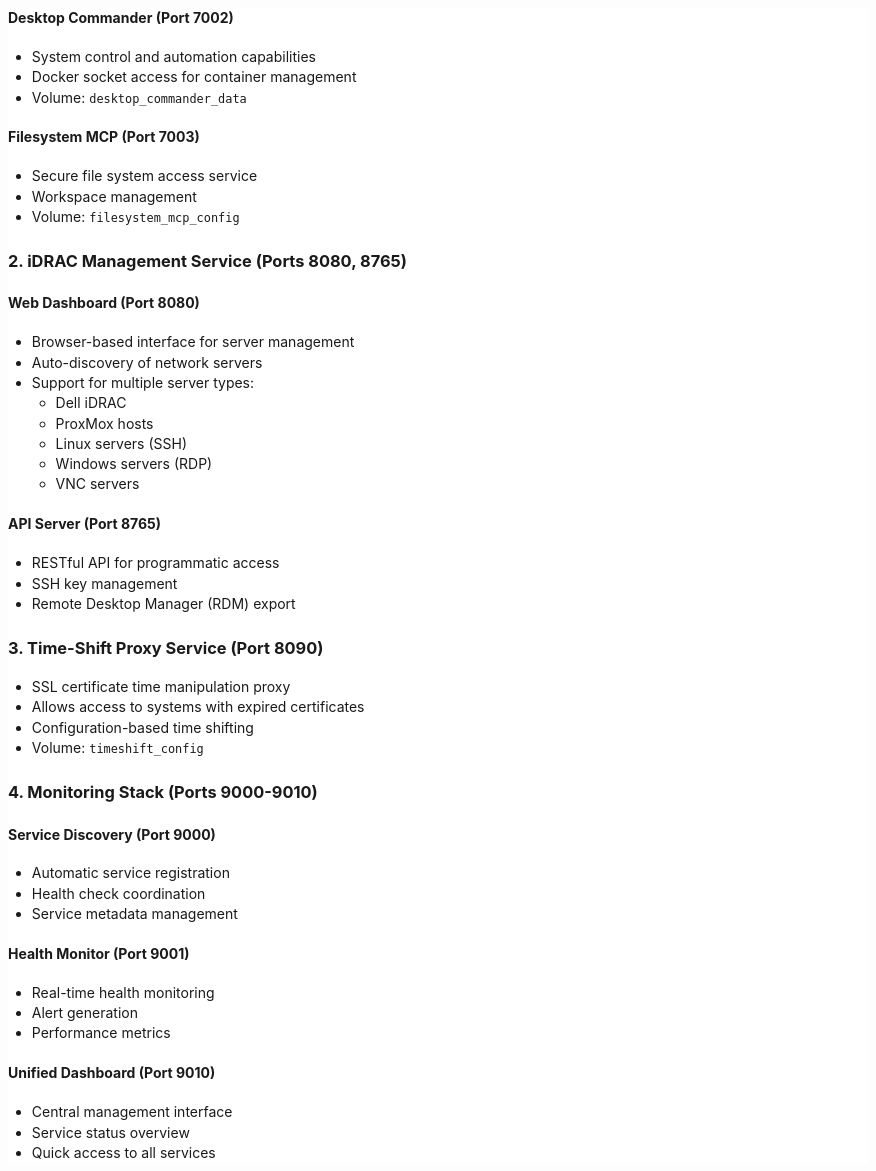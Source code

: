#### Desktop Commander (Port 7002)
- System control and automation capabilities
- Docker socket access for container management
- Volume: `desktop_commander_data`

#### Filesystem MCP (Port 7003)
- Secure file system access service
- Workspace management
- Volume: `filesystem_mcp_config`

### 2. iDRAC Management Service (Ports 8080, 8765)

#### Web Dashboard (Port 8080)
- Browser-based interface for server management
- Auto-discovery of network servers
- Support for multiple server types:
  - Dell iDRAC
  - ProxMox hosts
  - Linux servers (SSH)
  - Windows servers (RDP)
  - VNC servers

#### API Server (Port 8765)
- RESTful API for programmatic access
- SSH key management
- Remote Desktop Manager (RDM) export

### 3. Time-Shift Proxy Service (Port 8090)

- SSL certificate time manipulation proxy
- Allows access to systems with expired certificates
- Configuration-based time shifting
- Volume: `timeshift_config`

### 4. Monitoring Stack (Ports 9000-9010)

#### Service Discovery (Port 9000)
- Automatic service registration
- Health check coordination
- Service metadata management

#### Health Monitor (Port 9001)
- Real-time health monitoring
- Alert generation
- Performance metrics

#### Unified Dashboard (Port 9010)
- Central management interface
- Service status overview
- Quick access to all services
